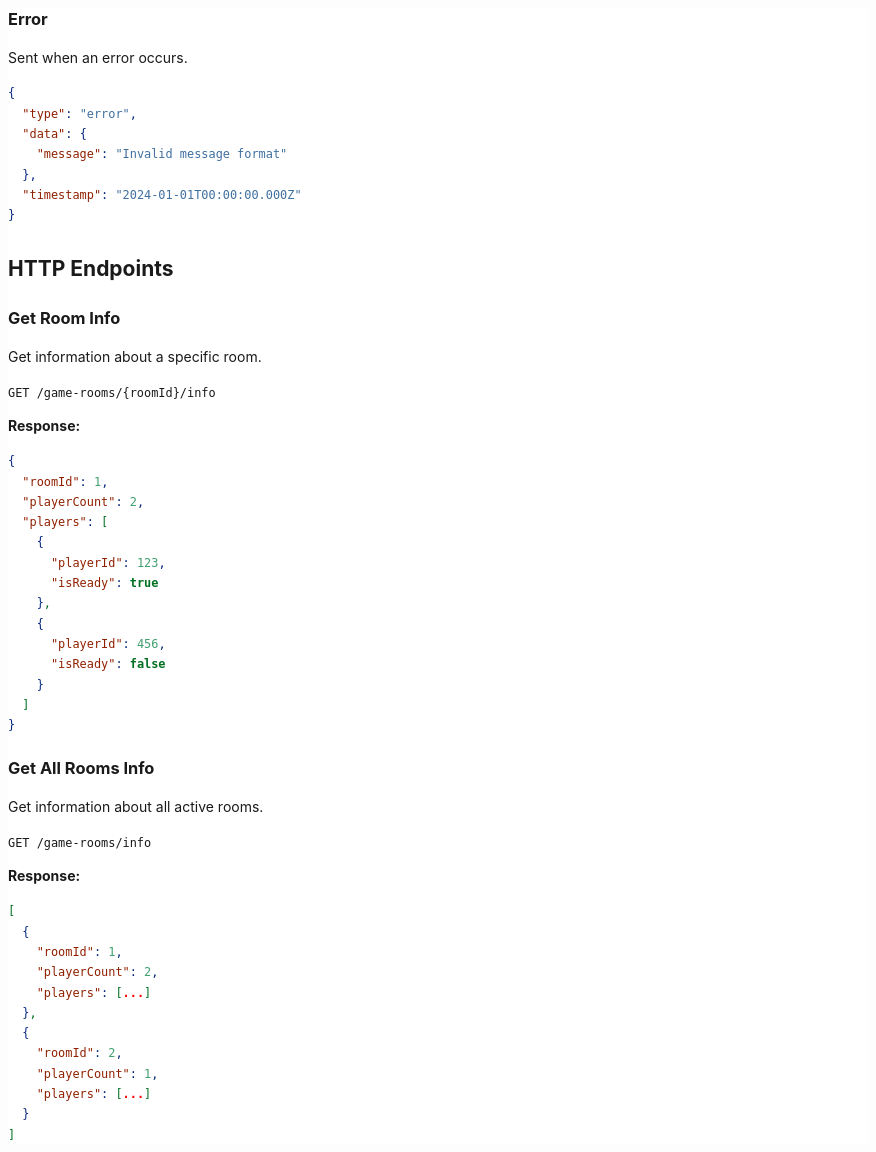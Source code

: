 ### Error

Sent when an error occurs.

```json
{
  "type": "error",
  "data": {
    "message": "Invalid message format"
  },
  "timestamp": "2024-01-01T00:00:00.000Z"
}
```

## HTTP Endpoints

### Get Room Info

Get information about a specific room.

```
GET /game-rooms/{roomId}/info
```

**Response:**
```json
{
  "roomId": 1,
  "playerCount": 2,
  "players": [
    {
      "playerId": 123,
      "isReady": true
    },
    {
      "playerId": 456,
      "isReady": false
    }
  ]
}
```

### Get All Rooms Info

Get information about all active rooms.

```
GET /game-rooms/info
```

**Response:**
```json
[
  {
    "roomId": 1,
    "playerCount": 2,
    "players": [...]
  },
  {
    "roomId": 2,
    "playerCount": 1,
    "players": [...]
  }
]
```
